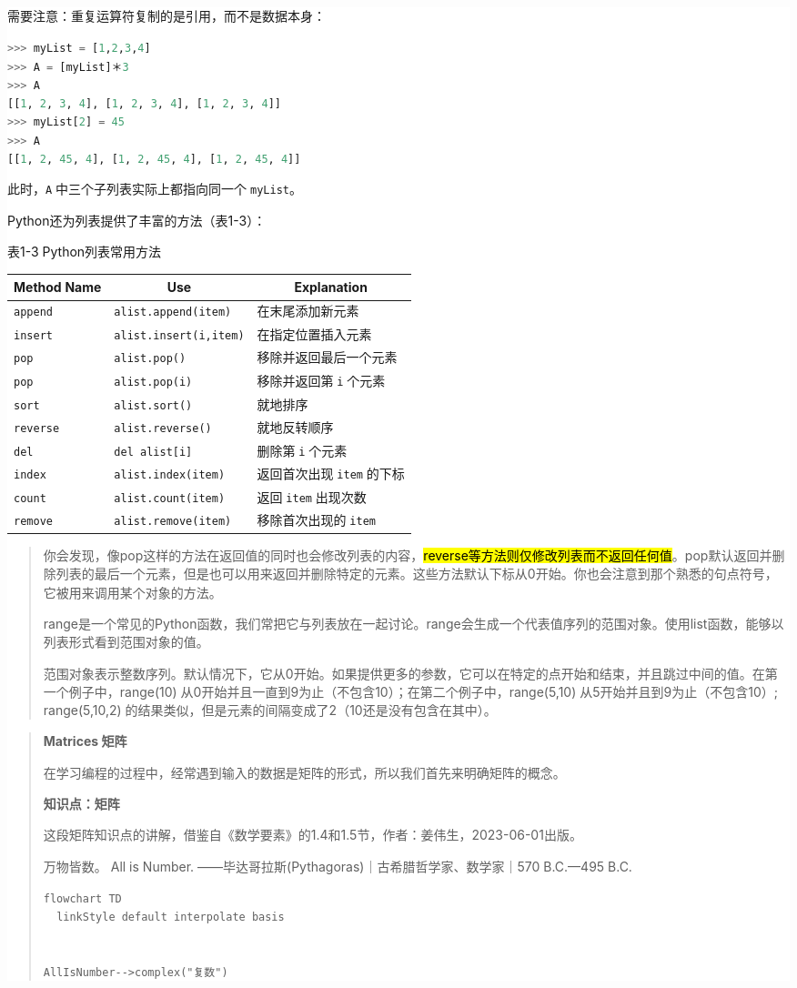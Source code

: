 需要注意：重复运算符复制的是引用，而不是数据本身：

```python
>>> myList = [1,2,3,4]
>>> A = [myList]＊3
>>> A
[[1, 2, 3, 4], [1, 2, 3, 4], [1, 2, 3, 4]]
>>> myList[2] = 45
>>> A 
[[1, 2, 45, 4], [1, 2, 45, 4], [1, 2, 45, 4]]
```

此时，`A` 中三个子列表实际上都指向同一个 `myList`。

Python还为列表提供了丰富的方法（表1-3）：

表1-3 Python列表常用方法

| **Method Name** | **Use**                | **Explanation**            |
| --------------- | ---------------------- | -------------------------- |
| `append`        | `alist.append(item)`   | 在末尾添加新元素           |
| `insert`        | `alist.insert(i,item)` | 在指定位置插入元素         |
| `pop`           | `alist.pop()`          | 移除并返回最后一个元素     |
| `pop`           | `alist.pop(i)`         | 移除并返回第 `i` 个元素    |
| `sort`          | `alist.sort()`         | 就地排序                   |
| `reverse`       | `alist.reverse()`      | 就地反转顺序               |
| `del`           | `del alist[i]`         | 删除第 `i` 个元素          |
| `index`         | `alist.index(item)`    | 返回首次出现 `item` 的下标 |
| `count`         | `alist.count(item)`    | 返回 `item` 出现次数       |
| `remove`        | `alist.remove(item)`   | 移除首次出现的 `item`      |

> 你会发现，像pop这样的方法在返回值的同时也会修改列表的内容，<mark>reverse等方法则仅修改列表而不返回任何值</mark>。pop默认返回并删除列表的最后一个元素，但是也可以用来返回并删除特定的元素。这些方法默认下标从0开始。你也会注意到那个熟悉的句点符号，它被用来调用某个对象的方法。
>
> range是一个常见的Python函数，我们常把它与列表放在一起讨论。range会生成一个代表值序列的范围对象。使用list函数，能够以列表形式看到范围对象的值。
>
> 范围对象表示整数序列。默认情况下，它从0开始。如果提供更多的参数，它可以在特定的点开始和结束，并且跳过中间的值。在第一个例子中，range(10) 从0开始并且一直到9为止（不包含10）；在第二个例子中，range(5,10) 从5开始并且到9为止（不包含10）; range(5,10,2) 的结果类似，但是元素的间隔变成了2（10还是没有包含在其中）。
>

> **Matrices 矩阵**
>
> 在学习编程的过程中，经常遇到输入的数据是矩阵的形式，所以我们首先来明确矩阵的概念。
>
> **知识点：矩阵**
>
> 这段矩阵知识点的讲解，借鉴自《数学要素》的1.4和1.5节，作者：姜伟生，2023-06-01出版。
>
> 
>
> 万物皆数。
> All is Number.
> 															——毕达哥拉斯(Pythagoras)｜古希腊哲学家、数学家｜570 B.C.—495 B.C.        
>
> ```mermaid
> flowchart TD
> 	linkStyle default interpolate basis
> 
> 
> AllIsNumber-->complex("复数")
